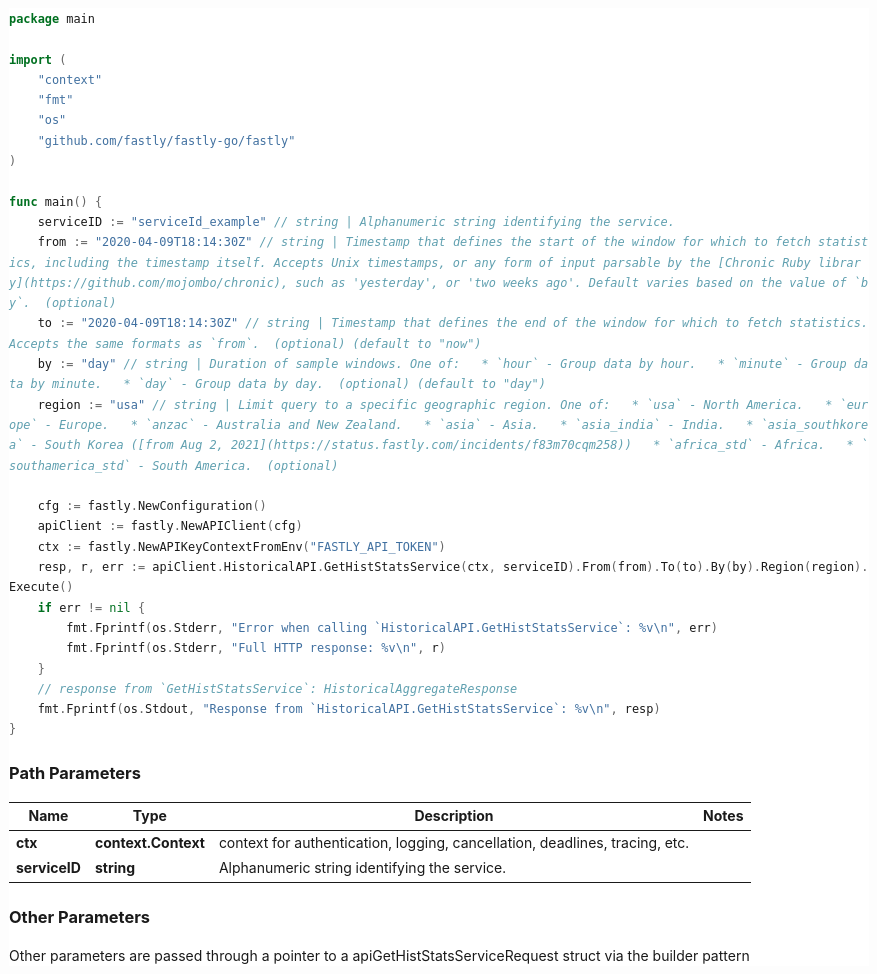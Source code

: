 ```go
package main

import (
    "context"
    "fmt"
    "os"
    "github.com/fastly/fastly-go/fastly"
)

func main() {
    serviceID := "serviceId_example" // string | Alphanumeric string identifying the service.
    from := "2020-04-09T18:14:30Z" // string | Timestamp that defines the start of the window for which to fetch statistics, including the timestamp itself. Accepts Unix timestamps, or any form of input parsable by the [Chronic Ruby library](https://github.com/mojombo/chronic), such as 'yesterday', or 'two weeks ago'. Default varies based on the value of `by`.  (optional)
    to := "2020-04-09T18:14:30Z" // string | Timestamp that defines the end of the window for which to fetch statistics. Accepts the same formats as `from`.  (optional) (default to "now")
    by := "day" // string | Duration of sample windows. One of:   * `hour` - Group data by hour.   * `minute` - Group data by minute.   * `day` - Group data by day.  (optional) (default to "day")
    region := "usa" // string | Limit query to a specific geographic region. One of:   * `usa` - North America.   * `europe` - Europe.   * `anzac` - Australia and New Zealand.   * `asia` - Asia.   * `asia_india` - India.   * `asia_southkorea` - South Korea ([from Aug 2, 2021](https://status.fastly.com/incidents/f83m70cqm258))   * `africa_std` - Africa.   * `southamerica_std` - South America.  (optional)

    cfg := fastly.NewConfiguration()
    apiClient := fastly.NewAPIClient(cfg)
    ctx := fastly.NewAPIKeyContextFromEnv("FASTLY_API_TOKEN")
    resp, r, err := apiClient.HistoricalAPI.GetHistStatsService(ctx, serviceID).From(from).To(to).By(by).Region(region).Execute()
    if err != nil {
        fmt.Fprintf(os.Stderr, "Error when calling `HistoricalAPI.GetHistStatsService`: %v\n", err)
        fmt.Fprintf(os.Stderr, "Full HTTP response: %v\n", r)
    }
    // response from `GetHistStatsService`: HistoricalAggregateResponse
    fmt.Fprintf(os.Stdout, "Response from `HistoricalAPI.GetHistStatsService`: %v\n", resp)
}
```

### Path Parameters


Name | Type | Description  | Notes
------------- | ------------- | ------------- | -------------
**ctx** | **context.Context** | context for authentication, logging, cancellation, deadlines, tracing, etc.
**serviceID** | **string** | Alphanumeric string identifying the service. | 

### Other Parameters

Other parameters are passed through a pointer to a apiGetHistStatsServiceRequest struct via the builder pattern

